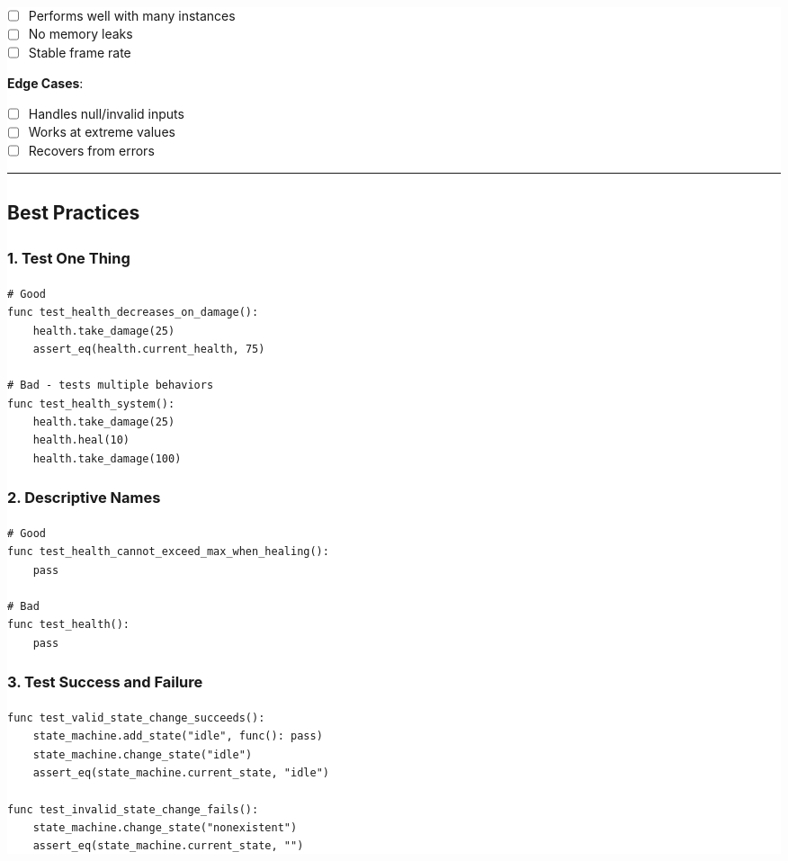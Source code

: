 - [ ] Performs well with many instances
- [ ] No memory leaks
- [ ] Stable frame rate

**Edge Cases**:

- [ ] Handles null/invalid inputs
- [ ] Works at extreme values
- [ ] Recovers from errors

---

## Best Practices

### 1. Test One Thing

```gdscript
# Good
func test_health_decreases_on_damage():
    health.take_damage(25)
    assert_eq(health.current_health, 75)

# Bad - tests multiple behaviors
func test_health_system():
    health.take_damage(25)
    health.heal(10)
    health.take_damage(100)
```

### 2. Descriptive Names

```gdscript
# Good
func test_health_cannot_exceed_max_when_healing():
    pass

# Bad
func test_health():
    pass
```

### 3. Test Success and Failure

```gdscript
func test_valid_state_change_succeeds():
    state_machine.add_state("idle", func(): pass)
    state_machine.change_state("idle")
    assert_eq(state_machine.current_state, "idle")

func test_invalid_state_change_fails():
    state_machine.change_state("nonexistent")
    assert_eq(state_machine.current_state, "")
```
